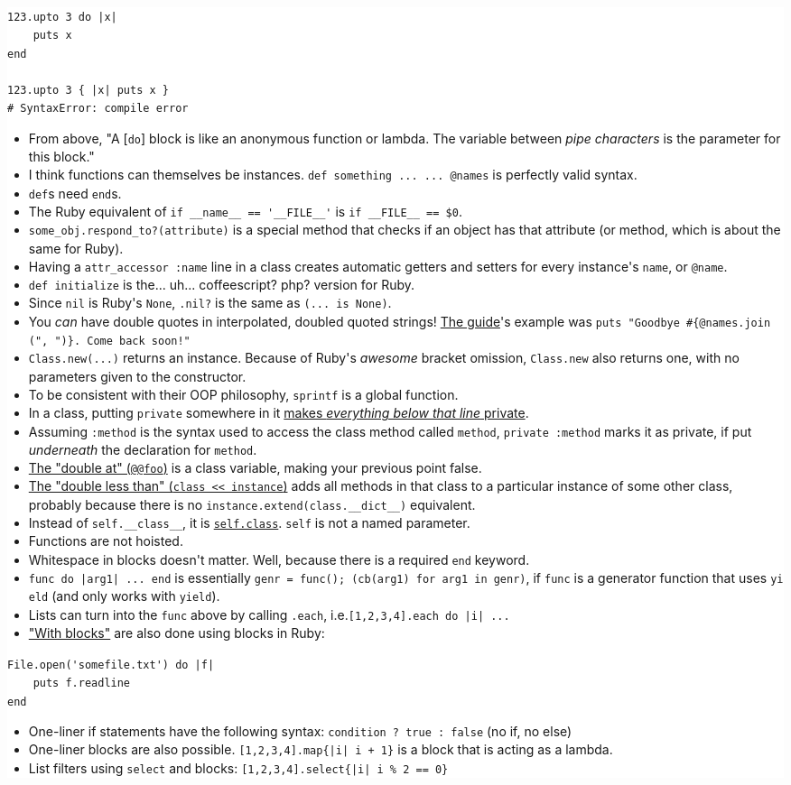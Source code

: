 ```
123.upto 3 do |x|
    puts x
end

123.upto 3 { |x| puts x }
# SyntaxError: compile error
```

- From above, "A [`do`] block is like an anonymous function or lambda. The variable between _pipe characters_ is the parameter for this block."
- I think functions can themselves be instances. `def something ... ... @names` is perfectly valid syntax.
- `def`s need `end`s.
- The Ruby equivalent of `if __name__ == '__FILE__'` is `if __FILE__ == $0`.
- `some_obj.respond_to?(attribute)` is a special method that checks if an object has that attribute (or method, which is about the same for Ruby).
- Having a `attr_accessor :name` line in a class creates automatic getters and setters for every instance's `name`, or `@name`.
- `def initialize` is the... uh... coffeescript? php? version for Ruby.
- Since `nil` is Ruby's `None`, `.nil?` is the same as `(... is None)`.
- You _can_ have double quotes in interpolated, doubled quoted strings! [The guide](https://www.ruby-lang.org/en/documentation/quickstart/3/)'s example was `puts "Goodbye #{@names.join(", ")}. Come back soon!"`
- `Class.new(...)` returns an instance. Because of Ruby's _awesome_ bracket omission, `Class.new` also returns one, with no parameters given to the constructor.
- To be consistent with their OOP philosophy, `sprintf` is a global function.
- In a class, putting `private` somewhere in it [makes _everything below that line_ private](http://en.wikibooks.org/wiki/Ruby_Programming/Syntax/Classes#Private).
- Assuming `:method` is the syntax used to access the class method called `method`, `private :method` marks it as private, if put _underneath_ the declaration for `method`.
- [The "double at" (`@@foo`)](http://stackoverflow.com/questions/5890118/what-does-variable-mean-in-ruby) is a class variable, making your previous point false.
- [The "double less than" (`class << instance`)](http://stackoverflow.com/questions/6182628/ruby-class-inheritance-what-is-double-less-than) adds all methods in that class to a particular instance of some other class, probably because there is no `instance.extend(class.__dict__)` equivalent.
- Instead of `self.__class__`, it is [`self.class`](http://stackoverflow.com/a/2527911/1558430). `self` is not a named parameter.
- Functions are not hoisted.
- Whitespace in blocks doesn't matter. Well, because there is a required `end` keyword.
- `func do |arg1| ... end` is essentially `genr = func(); (cb(arg1) for arg1 in genr)`, if `func` is a generator function that uses `yield` (and only works with `yield`).
- Lists can turn into the `func` above by calling `.each`, i.e.`[1,2,3,4].each do |i| ...`
- ["With blocks"]() are also done using blocks in Ruby:

```
File.open('somefile.txt') do |f|
    puts f.readline
end
```

- One-liner if statements have the following syntax: `condition ? true : false` (no if, no else)
- One-liner blocks are also possible. `[1,2,3,4].map{|i| i + 1}` is a block that is acting as a lambda.
- List filters using `select` and blocks: `[1,2,3,4].select{|i| i % 2 == 0}`
